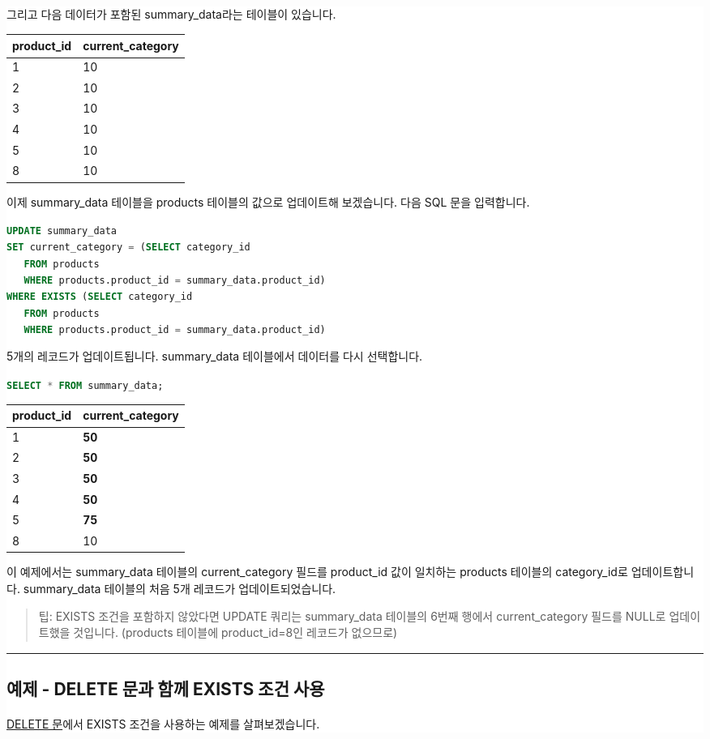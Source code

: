 그리고 다음 데이터가 포함된 summary_data라는 테이블이 있습니다.

| product_id | current_category |
| :--------- | :--------------- |
| 1          | 10               |
| 2          | 10               |
| 3          | 10               |
| 4          | 10               |
| 5          | 10               |
| 8          | 10               |

이제 summary_data 테이블을 products 테이블의 값으로 업데이트해 보겠습니다. 다음 SQL 문을 입력합니다.
```SQL
UPDATE summary_data
SET current_category = (SELECT category_id
   FROM products
   WHERE products.product_id = summary_data.product_id)
WHERE EXISTS (SELECT category_id
   FROM products
   WHERE products.product_id = summary_data.product_id)
```
5개의 레코드가 업데이트됩니다. summary_data 테이블에서 데이터를 다시 선택합니다.
```SQL
SELECT * FROM summary_data;
```

| product_id | current_category |
| :--------- | :--------------- |
| 1          | **50**           |
| 2          | **50**           |
| 3          | **50**           |
| 4          | **50**           |
| 5          | **75**           |
| 8          | 10               |

이 예제에서는 summary_data 테이블의 current_category 필드를 product_id 값이 일치하는 products 테이블의 category_id로 업데이트합니다. summary_data 테이블의 처음 5개 레코드가 업데이트되었습니다.

>팁: EXISTS 조건을 포함하지 않았다면 UPDATE 쿼리는 summary_data 테이블의 6번째 행에서 current_category 필드를 NULL로 업데이트했을 것입니다. (products 테이블에 product_id=8인 레코드가 없으므로)

---
## 예제 - DELETE 문과 함께 EXISTS 조건 사용
[DELETE 문](DELETE.md)에서 EXISTS 조건을 사용하는 예제를 살펴보겠습니다.

